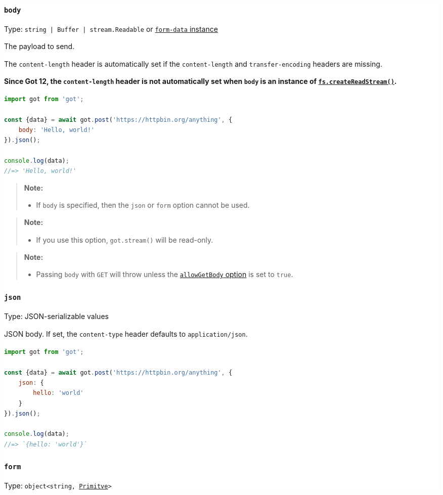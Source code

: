 ### `body`

Type: `string | Buffer | stream.Readable` or [`form-data` instance](https://github.com/form-data/form-data)

The payload to send.

The `content-length` header is automatically set if the `content-length` and `transfer-encoding` headers are missing.

**Since Got 12, the `content-length` header is not automatically set when `body` is an instance of [`fs.createReadStream()`](https://nodejs.org/api/fs.html#fs_fs_createreadstream_path_options).**

```js
import got from 'got';

const {data} = await got.post('https://httpbin.org/anything', {
	body: 'Hello, world!'
}).json();

console.log(data);
//=> 'Hello, world!'
```

> **Note:**
> - If `body` is specified, then the `json` or `form` option cannot be used.

> **Note:**
> - If you use this option, `got.stream()` will be read-only.

> **Note:**
> - Passing `body` with `GET` will throw unless the [`allowGetBody` option](#allowGetBody) is set to `true`.

### `json`

Type: JSON-serializable values

JSON body. If set, the `content-type` header defaults to `application/json`.

```js
import got from 'got';

const {data} = await got.post('https://httpbin.org/anything', {
	json: {
		hello: 'world'
	}
}).json();

console.log(data);
//=> `{hello: 'world'}`
```

### `form`

Type: <code>object&lt;string, [Primitve](https://www.typescriptlang.org/docs/handbook/2/everyday-types.html)&gt;</code>
